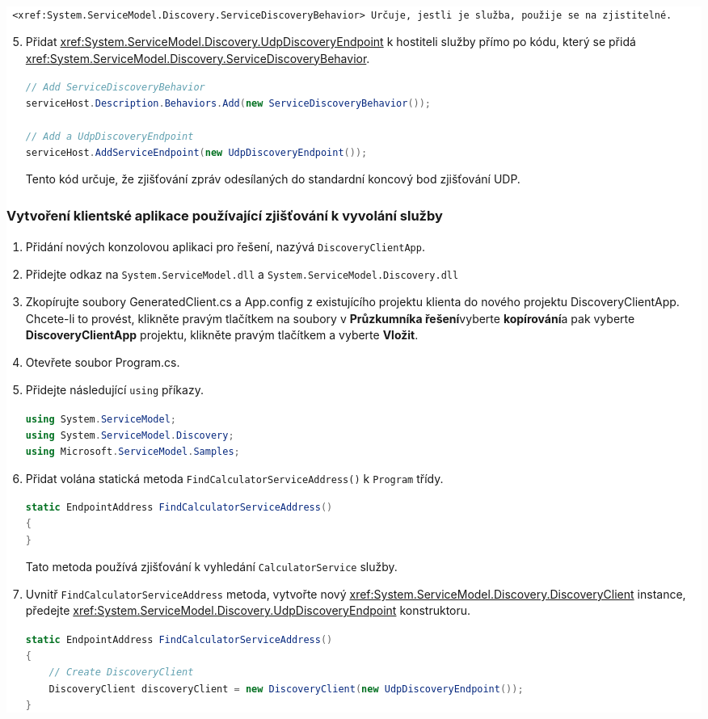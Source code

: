      <xref:System.ServiceModel.Discovery.ServiceDiscoveryBehavior> Určuje, jestli je služba, použije se na zjistitelné.  
  
5.  Přidat <xref:System.ServiceModel.Discovery.UdpDiscoveryEndpoint> k hostiteli služby přímo po kódu, který se přidá <xref:System.ServiceModel.Discovery.ServiceDiscoveryBehavior>.  
  
    ```csharp  
    // Add ServiceDiscoveryBehavior  
    serviceHost.Description.Behaviors.Add(new ServiceDiscoveryBehavior());  
  
    // Add a UdpDiscoveryEndpoint  
    serviceHost.AddServiceEndpoint(new UdpDiscoveryEndpoint());  
    ```  
  
     Tento kód určuje, že zjišťování zpráv odesílaných do standardní koncový bod zjišťování UDP.  
  
### <a name="to-create-a-client-application-that-uses-discovery-to-call-the-service"></a>Vytvoření klientské aplikace používající zjišťování k vyvolání služby  
  
1.  Přidání nových konzolovou aplikaci pro řešení, nazývá `DiscoveryClientApp`.  
  
2.  Přidejte odkaz na `System.ServiceModel.dll` a `System.ServiceModel.Discovery.dll`  
  
3.  Zkopírujte soubory GeneratedClient.cs a App.config z existujícího projektu klienta do nového projektu DiscoveryClientApp. Chcete-li to provést, klikněte pravým tlačítkem na soubory v **Průzkumníka řešení**vyberte **kopírování**a pak vyberte **DiscoveryClientApp** projektu, klikněte pravým tlačítkem a vyberte **Vložit**.  
  
4.  Otevřete soubor Program.cs.  
  
5.  Přidejte následující `using` příkazy.  
  
    ```csharp  
    using System.ServiceModel;  
    using System.ServiceModel.Discovery;  
    using Microsoft.ServiceModel.Samples;  
    ```  
  
6.  Přidat volána statická metoda `FindCalculatorServiceAddress()` k `Program` třídy.  
  
    ```csharp  
    static EndpointAddress FindCalculatorServiceAddress()  
    {  
    }  
    ```  
  
     Tato metoda používá zjišťování k vyhledání `CalculatorService` služby.  
  
7.  Uvnitř `FindCalculatorServiceAddress` metoda, vytvořte nový <xref:System.ServiceModel.Discovery.DiscoveryClient> instance, předejte <xref:System.ServiceModel.Discovery.UdpDiscoveryEndpoint> konstruktoru.  
  
    ```csharp  
    static EndpointAddress FindCalculatorServiceAddress()  
    {  
        // Create DiscoveryClient  
        DiscoveryClient discoveryClient = new DiscoveryClient(new UdpDiscoveryEndpoint());  
    }  
    ```  
  